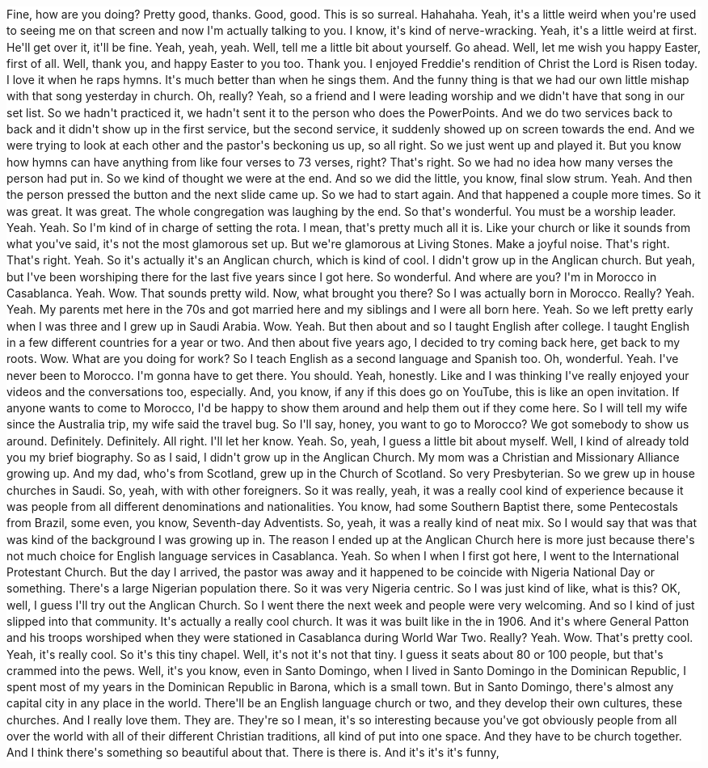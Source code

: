  Fine, how are you doing? Pretty good, thanks. Good, good. This is so surreal. Hahahaha. Yeah, it's a little weird when you're used to seeing me on that screen and now I'm actually talking to you. I know, it's kind of nerve-wracking. Yeah, it's a little weird at first. He'll get over it, it'll be fine. Yeah, yeah, yeah. Well, tell me a little bit about yourself. Go ahead. Well, let me wish you happy Easter, first of all. Well, thank you, and happy Easter to you too. Thank you. I enjoyed Freddie's rendition of Christ the Lord is Risen today. I love it when he raps hymns. It's much better than when he sings them. And the funny thing is that we had our own little mishap with that song yesterday in church. Oh, really? Yeah, so a friend and I were leading worship and we didn't have that song in our set list. So we hadn't practiced it, we hadn't sent it to the person who does the PowerPoints. And we do two services back to back and it didn't show up in the first service, but the second service, it suddenly showed up on screen towards the end. And we were trying to look at each other and the pastor's beckoning us up, so all right. So we just went up and played it. But you know how hymns can have anything from like four verses to 73 verses, right? That's right. So we had no idea how many verses the person had put in. So we kind of thought we were at the end. And so we did the little, you know, final slow strum. Yeah. And then the person pressed the button and the next slide came up. So we had to start again. And that happened a couple more times. So it was great. It was great. The whole congregation was laughing by the end. So that's wonderful. You must be a worship leader. Yeah. Yeah. So I'm kind of in charge of setting the rota. I mean, that's pretty much all it is. Like your church or like it sounds from what you've said, it's not the most glamorous set up. But we're glamorous at Living Stones. Make a joyful noise. That's right. That's right. Yeah. So it's actually it's an Anglican church, which is kind of cool. I didn't grow up in the Anglican church. But yeah, but I've been worshiping there for the last five years since I got here. So wonderful. And where are you? I'm in Morocco in Casablanca. Yeah. Wow. That sounds pretty wild. Now, what brought you there? So I was actually born in Morocco. Really? Yeah. Yeah. My parents met here in the 70s and got married here and my siblings and I were all born here. Yeah. So we left pretty early when I was three and I grew up in Saudi Arabia. Wow. Yeah. But then about and so I taught English after college. I taught English in a few different countries for a year or two. And then about five years ago, I decided to try coming back here, get back to my roots. Wow. What are you doing for work? So I teach English as a second language and Spanish too. Oh, wonderful. Yeah. I've never been to Morocco. I'm gonna have to get there. You should. Yeah, honestly. Like and I was thinking I've really enjoyed your videos and the conversations too, especially. And, you know, if any if this does go on YouTube, this is like an open invitation. If anyone wants to come to Morocco, I'd be happy to show them around and help them out if they come here. So I will tell my wife since the Australia trip, my wife said the travel bug. So I'll say, honey, you want to go to Morocco? We got somebody to show us around. Definitely. Definitely. All right. I'll let her know. Yeah. So, yeah, I guess a little bit about myself. Well, I kind of already told you my brief biography. So as I said, I didn't grow up in the Anglican Church. My mom was a Christian and Missionary Alliance growing up. And my dad, who's from Scotland, grew up in the Church of Scotland. So very Presbyterian. So we grew up in house churches in Saudi. So, yeah, with with other foreigners. So it was really, yeah, it was a really cool kind of experience because it was people from all different denominations and nationalities. You know, had some Southern Baptist there, some Pentecostals from Brazil, some even, you know, Seventh-day Adventists. So, yeah, it was a really kind of neat mix. So I would say that was that was kind of the background I was growing up in. The reason I ended up at the Anglican Church here is more just because there's not much choice for English language services in Casablanca. Yeah. So when I when I first got here, I went to the International Protestant Church. But the day I arrived, the pastor was away and it happened to be coincide with Nigeria National Day or something. There's a large Nigerian population there. So it was very Nigeria centric. So I was just kind of like, what is this? OK, well, I guess I'll try out the Anglican Church. So I went there the next week and people were very welcoming. And so I kind of just slipped into that community. It's actually a really cool church. It was it was built like in the in 1906. And it's where General Patton and his troops worshiped when they were stationed in Casablanca during World War Two. Really? Yeah. Wow. That's pretty cool. Yeah, it's really cool. So it's this tiny chapel. Well, it's not it's not that tiny. I guess it seats about 80 or 100 people, but that's crammed into the pews. Well, it's you know, even in Santo Domingo, when I lived in Santo Domingo in the Dominican Republic, I spent most of my years in the Dominican Republic in Barona, which is a small town. But in Santo Domingo, there's almost any capital city in any place in the world. There'll be an English language church or two, and they develop their own cultures, these churches. And I really love them. They are. They're so I mean, it's so interesting because you've got obviously people from all over the world with all of their different Christian traditions, all kind of put into one space. And they have to be church together. And I think there's something so beautiful about that. There is there is. And it's it's it's funny,
